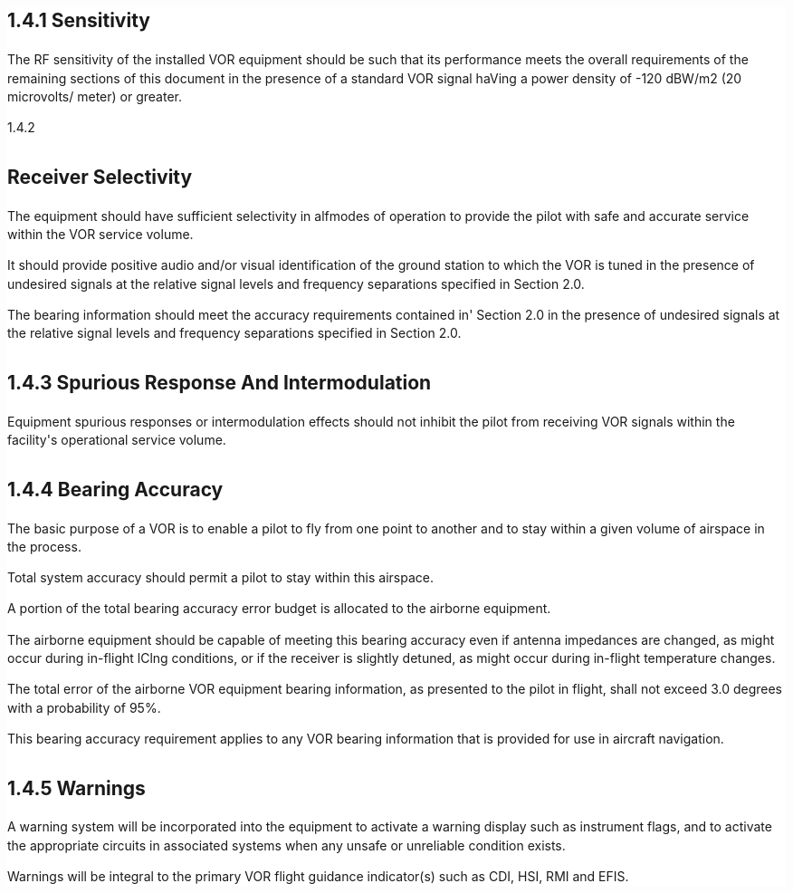 ## 1.4.1 Sensitivity

The RF sensitivity of the installed VOR equipment should be such that its performance meets the overall requirements of the remaining sections of this document in the presence of a standard VOR signal haVing a power density of -120 dBW/m2 (20 microvolts/ 
meter) or greater. 

1.4.2 

## Receiver Selectivity

The equipment should have sufficient selectivity in alfmodes of operation to provide the pilot with safe and accurate service within the VOR service volume. 

It should provide positive audio and/or visual identification of the ground station to which the VOR 
is tuned in the presence of undesired signals at the relative signal levels and frequency separations specified in Section 2.0. 

The bearing information should meet the accuracy requirements contained in' Section 2.0 in the presence of undesired signals at the relative signal levels and frequency separations specified in Section 2.0. 

## 1.4.3 Spurious Response And Intermodulation

Equipment spurious responses or intermodulation effects should not inhibit the pilot from receiving VOR signals within the facility's operational service volume. 

## 1.4.4 Bearing Accuracy

The basic purpose of a VOR is to enable a pilot to fly from one point to another and to stay within a given volume of airspace in the process. 

Total system accuracy should permit a pilot to stay within this airspace. 

A portion of the total bearing accuracy error budget is allocated to the airborne equipment. 

The airborne equipment should be capable of meeting this bearing accuracy even if antenna impedances are changed, as might occur during in-flight lClng conditions, or if the receiver is slightly detuned, as might occur during in-flight temperature changes. 

The total error of the airborne VOR equipment bearing information, as presented to the pilot in flight, shall not exceed 3.0 degrees with a probability of 95%. 

This bearing accuracy requirement applies to any VOR bearing information that is provided for use in aircraft navigation. 

## 1.4.5 Warnings

A warning system will be incorporated into the equipment to activate a warning display such as instrument flags, and to activate the appropriate circuits in associated systems when any unsafe or unreliable condition exists. 

Warnings will be integral to the primary VOR flight guidance indicator(s) such as CDI, HSI, RMI and EFIS. 
